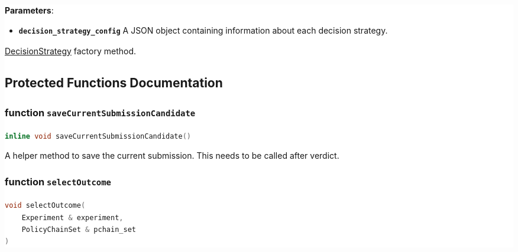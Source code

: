 
**Parameters**: 

  * **`decision_strategy_config`** A JSON object containing information about each decision strategy. 


























[DecisionStrategy](/doxygen/Classes/classsam_1_1_decision_strategy/) factory method.



## Protected Functions Documentation

### function `saveCurrentSubmissionCandidate`

```cpp
inline void saveCurrentSubmissionCandidate()
```



























A helper method to save the current submission. This needs to be called after verdict. 


### function `selectOutcome`

```cpp
void selectOutcome(
    Experiment & experiment,
    PolicyChainSet & pchain_set
)
```

